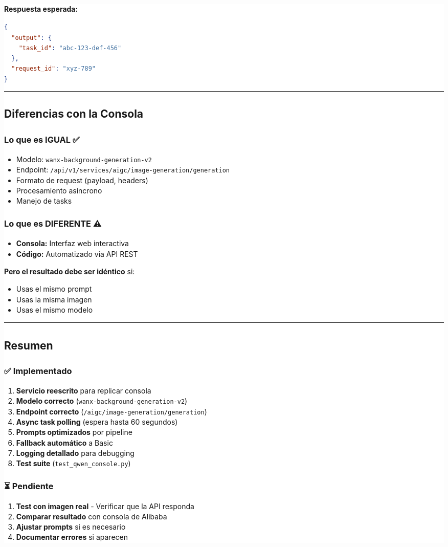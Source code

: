 **Respuesta esperada:**
```json
{
  "output": {
    "task_id": "abc-123-def-456"
  },
  "request_id": "xyz-789"
}
```

---

## Diferencias con la Consola

### Lo que es IGUAL ✅
- Modelo: `wanx-background-generation-v2`
- Endpoint: `/api/v1/services/aigc/image-generation/generation`
- Formato de request (payload, headers)
- Procesamiento asíncrono
- Manejo de tasks

### Lo que es DIFERENTE ⚠️
- **Consola:** Interfaz web interactiva
- **Código:** Automatizado via API REST

**Pero el resultado debe ser idéntico** si:
- Usas el mismo prompt
- Usas la misma imagen
- Usas el mismo modelo

---

## Resumen

### ✅ Implementado

1. **Servicio reescrito** para replicar consola
2. **Modelo correcto** (`wanx-background-generation-v2`)
3. **Endpoint correcto** (`/aigc/image-generation/generation`)
4. **Async task polling** (espera hasta 60 segundos)
5. **Prompts optimizados** por pipeline
6. **Fallback automático** a Basic
7. **Logging detallado** para debugging
8. **Test suite** (`test_qwen_console.py`)

### ⏳ Pendiente

1. **Test con imagen real** - Verificar que la API responda
2. **Comparar resultado** con consola de Alibaba
3. **Ajustar prompts** si es necesario
4. **Documentar errores** si aparecen
